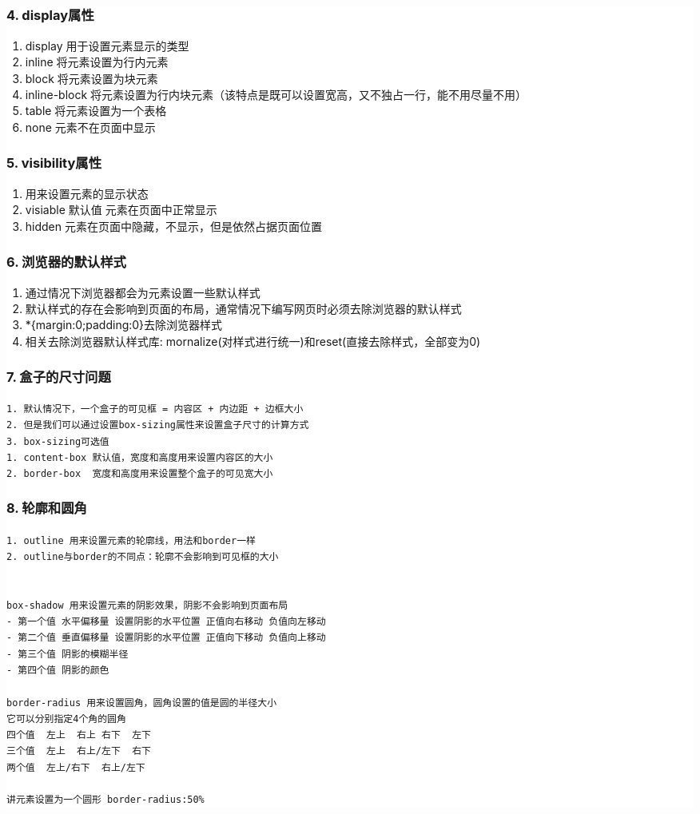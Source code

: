 ### 4. display属性

1. display 用于设置元素显示的类型
2. inline 将元素设置为行内元素
3. block 将元素设置为块元素
4. inline-block  将元素设置为行内块元素（该特点是既可以设置宽高，又不独占一行，能不用尽量不用）
5. table 将元素设置为一个表格
6. none 元素不在页面中显示

### 5. visibility属性

1. 用来设置元素的显示状态
2. visiable 默认值  元素在页面中正常显示
3. hidden 元素在页面中隐藏，不显示，但是依然占据页面位置

### 6. 浏览器的默认样式

1. 通过情况下浏览器都会为元素设置一些默认样式
2. 默认样式的存在会影响到页面的布局，通常情况下编写网页时必须去除浏览器的默认样式
3. *{margin:0;padding:0}去除浏览器样式
4. 相关去除浏览器默认样式库: mornalize(对样式进行统一)和reset(直接去除样式，全部变为0)

### 7. 盒子的尺寸问题

```txt
1. 默认情况下，一个盒子的可见框 = 内容区 + 内边距 + 边框大小
2. 但是我们可以通过设置box-sizing属性来设置盒子尺寸的计算方式
3. box-sizing可选值
1. content-box 默认值，宽度和高度用来设置内容区的大小
2. border-box  宽度和高度用来设置整个盒子的可见宽大小 	 
```

### 8. 轮廓和圆角

```
1. outline 用来设置元素的轮廓线，用法和border一样
2. outline与border的不同点：轮廓不会影响到可见框的大小


box-shadow 用来设置元素的阴影效果，阴影不会影响到页面布局
- 第一个值 水平偏移量 设置阴影的水平位置 正值向右移动 负值向左移动
- 第二个值 垂直偏移量 设置阴影的水平位置 正值向下移动 负值向上移动
- 第三个值 阴影的模糊半径
- 第四个值 阴影的颜色

border-radius 用来设置圆角，圆角设置的值是圆的半径大小
它可以分别指定4个角的圆角
四个值  左上  右上 右下  左下
三个值  左上  右上/左下  右下
两个值  左上/右下  右上/左下  

讲元素设置为一个圆形 border-radius:50%
```
